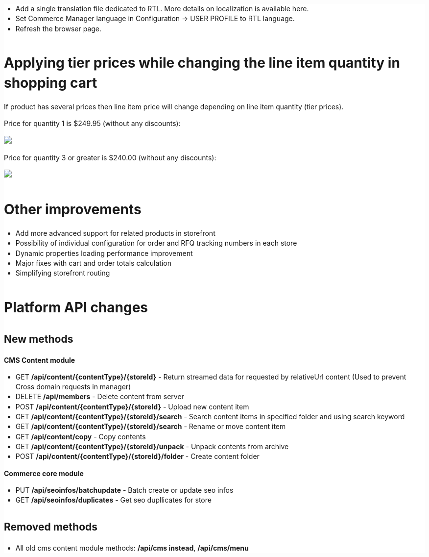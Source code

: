 * Add a single translation file dedicated to RTL. More details on localization is [available here](docs/vc2devguide/working-with-platform-manager/localization-implementation).
* Set Commerce Manager language in Configuration -> USER PROFILE to RTL language.
* Refresh the browser page.

# Applying tier prices while changing the line item quantity in shopping cart

If product has several prices then line item price will change depending on line item quantity (tier prices).

Price for quantity 1 is $249.95 (without any discounts):

![](assets/images/blog/fig1.png)

Price for quantity 3 or greater is $240.00 (without any discounts):

![](assets/images/blog/fig2.png)

# Other improvements

* Add more advanced support for related products in storefront
* Possibility of individual configuration for order and RFQ tracking numbers in each store
* Dynamic properties loading performance improvement
* Major fixes with cart and order totals calculation
* Simplifying storefront routing

# Platform API changes

## New methods

**CMS Content module**

* GET **/api/content/{contentType}/{storeId}** - Return streamed data for requested by relativeUrl content (Used to prevent Cross domain requests in manager)
* DELETE **/api/members** - Delete content from server
* POST **/api/content/{contentType}/{storeId}** - Upload new content item
* GET **/api/content/{contentType}/{storeId}/search** - Search content items in specified folder and using search keyword
* GET **/api/content/{contentType}/{storeId}/search** - Rename or move content item
* GET **/api/content/copy** - Copy contents
* GET **/api/content/{contentType}/{storeId}/unpack** - Unpack contents from archive
* POST **/api/content/{contentType}/{storeId}/folder** - Create content folder

**Commerce core module**

* PUT **/api/seoinfos/batchupdate** - Batch create or update seo infos
* GET **/api/seoinfos/duplicates** - Get seo dupllicates for store

## Removed methods

* All old  cms content module methods: **/api/cms instead**, **/api/cms/menu**